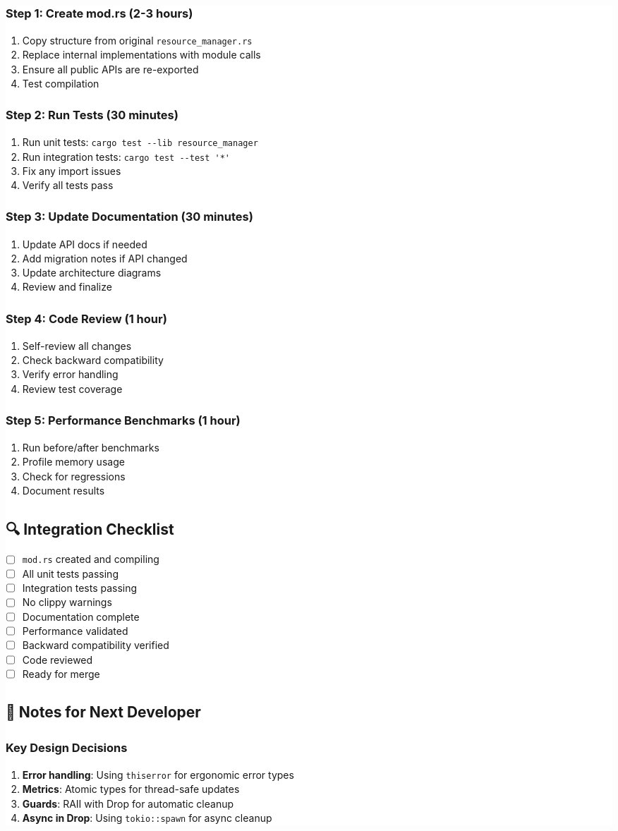 ### Step 1: Create mod.rs (2-3 hours)
1. Copy structure from original `resource_manager.rs`
2. Replace internal implementations with module calls
3. Ensure all public APIs are re-exported
4. Test compilation

### Step 2: Run Tests (30 minutes)
1. Run unit tests: `cargo test --lib resource_manager`
2. Run integration tests: `cargo test --test '*'`
3. Fix any import issues
4. Verify all tests pass

### Step 3: Update Documentation (30 minutes)
1. Update API docs if needed
2. Add migration notes if API changed
3. Update architecture diagrams
4. Review and finalize

### Step 4: Code Review (1 hour)
1. Self-review all changes
2. Check backward compatibility
3. Verify error handling
4. Review test coverage

### Step 5: Performance Benchmarks (1 hour)
1. Run before/after benchmarks
2. Profile memory usage
3. Check for regressions
4. Document results

## 🔍 Integration Checklist

- [ ] `mod.rs` created and compiling
- [ ] All unit tests passing
- [ ] Integration tests passing
- [ ] No clippy warnings
- [ ] Documentation complete
- [ ] Performance validated
- [ ] Backward compatibility verified
- [ ] Code reviewed
- [ ] Ready for merge

## 📝 Notes for Next Developer

### Key Design Decisions
1. **Error handling**: Using `thiserror` for ergonomic error types
2. **Metrics**: Atomic types for thread-safe updates
3. **Guards**: RAII with Drop for automatic cleanup
4. **Async in Drop**: Using `tokio::spawn` for async cleanup
